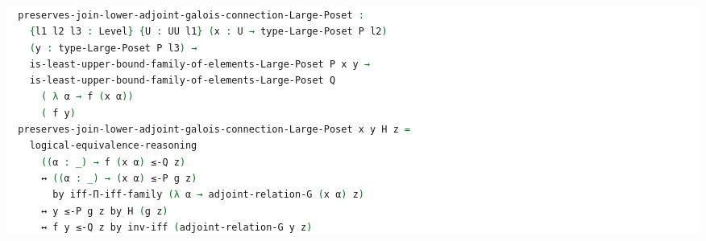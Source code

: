 ```agda
  preserves-join-lower-adjoint-galois-connection-Large-Poset :
    {l1 l2 l3 : Level} {U : UU l1} (x : U → type-Large-Poset P l2)
    (y : type-Large-Poset P l3) →
    is-least-upper-bound-family-of-elements-Large-Poset P x y →
    is-least-upper-bound-family-of-elements-Large-Poset Q
      ( λ α → f (x α))
      ( f y)
  preserves-join-lower-adjoint-galois-connection-Large-Poset x y H z =
    logical-equivalence-reasoning
      ((α : _) → f (x α) ≤-Q z)
      ↔ ((α : _) → (x α) ≤-P g z)
        by iff-Π-iff-family (λ α → adjoint-relation-G (x α) z)
      ↔ y ≤-P g z by H (g z)
      ↔ f y ≤-Q z by inv-iff (adjoint-relation-G y z)
```
